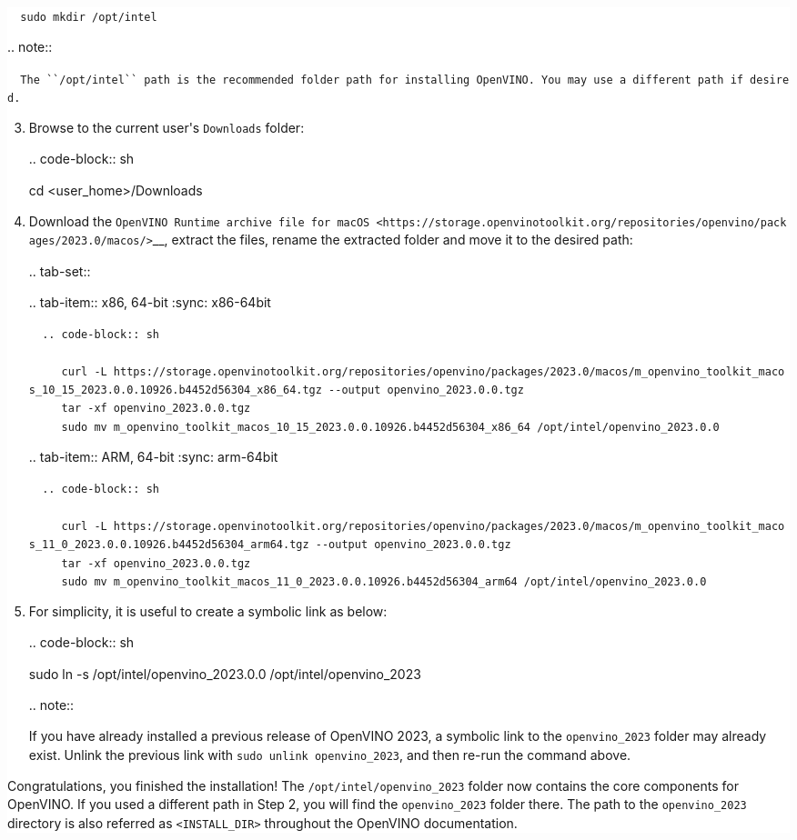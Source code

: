       sudo mkdir /opt/intel


   .. note::

      The ``/opt/intel`` path is the recommended folder path for installing OpenVINO. You may use a different path if desired.


3. Browse to the current user's ``Downloads`` folder:

   .. code-block:: sh

      cd <user_home>/Downloads


4. Download the `OpenVINO Runtime archive file for macOS <https://storage.openvinotoolkit.org/repositories/openvino/packages/2023.0/macos/>`__, extract the files, rename the extracted folder and move it to the desired path:

   .. tab-set::

      .. tab-item:: x86, 64-bit
         :sync: x86-64bit
   
         .. code-block:: sh
   
            curl -L https://storage.openvinotoolkit.org/repositories/openvino/packages/2023.0/macos/m_openvino_toolkit_macos_10_15_2023.0.0.10926.b4452d56304_x86_64.tgz --output openvino_2023.0.0.tgz
            tar -xf openvino_2023.0.0.tgz
            sudo mv m_openvino_toolkit_macos_10_15_2023.0.0.10926.b4452d56304_x86_64 /opt/intel/openvino_2023.0.0
   
      .. tab-item:: ARM, 64-bit
         :sync: arm-64bit
   
         .. code-block:: sh
   
            curl -L https://storage.openvinotoolkit.org/repositories/openvino/packages/2023.0/macos/m_openvino_toolkit_macos_11_0_2023.0.0.10926.b4452d56304_arm64.tgz --output openvino_2023.0.0.tgz
            tar -xf openvino_2023.0.0.tgz
            sudo mv m_openvino_toolkit_macos_11_0_2023.0.0.10926.b4452d56304_arm64 /opt/intel/openvino_2023.0.0


5. For simplicity, it is useful to create a symbolic link as below:

   .. code-block:: sh

      sudo ln -s /opt/intel/openvino_2023.0.0 /opt/intel/openvino_2023 


   .. note::

      If you have already installed a previous release of OpenVINO 2023, a symbolic link to the ``openvino_2023`` folder may already exist. Unlink the previous link with ``sudo unlink openvino_2023``, and then re-run the command above.


Congratulations, you finished the installation! The ``/opt/intel/openvino_2023`` folder now contains the core components for OpenVINO. If you used a different path in Step 2, you will find the ``openvino_2023`` folder there. The path to the ``openvino_2023`` directory is also referred as ``<INSTALL_DIR>`` throughout the OpenVINO documentation.
